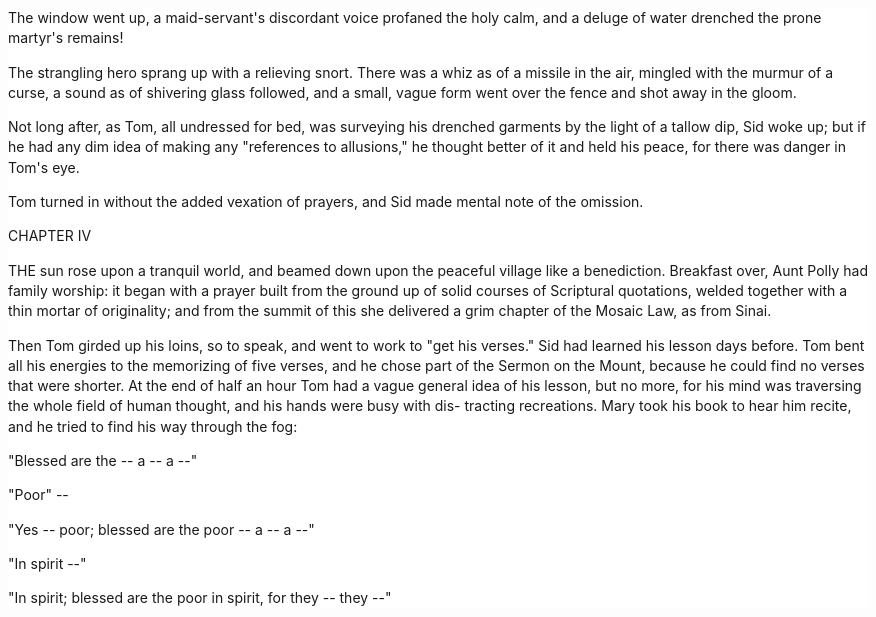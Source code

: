 The window went up, a maid-servant's discordant
voice profaned the holy calm, and a deluge of water
drenched the prone martyr's remains!

The strangling hero sprang up with a relieving
snort. There was a whiz as of a missile in the air,
mingled with the murmur of a curse, a sound as of
shivering glass followed, and a small, vague form went
over the fence and shot away in the gloom.

Not long after, as Tom, all undressed for bed, was
surveying his drenched garments by the light of a
tallow dip, Sid woke up; but if he had any dim idea of
making any "references to allusions," he thought better
of it and held his peace, for there was danger in Tom's
eye.

Tom turned in without the added vexation of prayers,
and Sid made mental note of the omission.


CHAPTER IV

THE sun rose upon a tranquil world, and
beamed down upon the peaceful village
like a benediction. Breakfast over, Aunt
Polly had family worship: it began with a
prayer built from the ground up of solid
courses of Scriptural quotations, welded
together with a thin mortar of originality; and from
the summit of this she delivered a grim chapter of the
Mosaic Law, as from Sinai.

Then Tom girded up his loins, so to speak, and
went to work to "get his verses." Sid had learned
his lesson days before. Tom bent all his energies to
the memorizing of five verses, and he chose part of
the Sermon on the Mount, because he could find no
verses that were shorter. At the end of half an hour
Tom had a vague general idea of his lesson, but no
more, for his mind was traversing the whole field of
human thought, and his hands were busy with dis-
tracting recreations. Mary took his book to hear
him recite, and he tried to find his way through the
fog:

"Blessed are the -- a -- a --"

"Poor" --

"Yes -- poor; blessed are the poor -- a -- a --"

"In spirit --"

"In spirit; blessed are the poor in spirit, for they --
they --"
